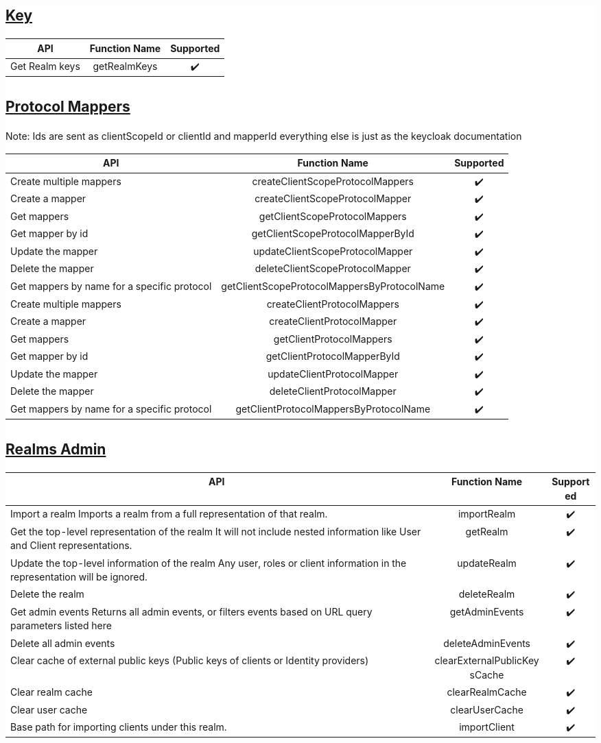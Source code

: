  ## [Key](https://www.keycloak.org/docs-api/10.0/rest-api/index.html#_key_resource)

| API            | Function Name | Supported |
|----------------|:-------------:|:---------:|
| Get Realm keys | getRealmKeys  |    ✔️     |

 ## [Protocol Mappers](https://www.keycloak.org/docs-api/10.0/rest-api/index.html#_protocol_mappers_resource)

Note: Ids are sent as clientScopeId or clientId and mapperId everything else is just as the keycloak documentation

| API                                         |                Function Name                | Supported |
|---------------------------------------------|:-------------------------------------------:|:---------:|
| Create multiple mappers                     |      createClientScopeProtocolMappers       |    ✔️     |
| Create a mapper                             |       createClientScopeProtocolMapper       |    ✔️     |
| Get mappers                                 |        getClientScopeProtocolMappers        |    ✔️     |
| Get mapper by id                            |      getClientScopeProtocolMapperById       |    ✔️     |
| Update the mapper                           |       updateClientScopeProtocolMapper       |    ✔️     |
| Delete the mapper                           |       deleteClientScopeProtocolMapper       |    ✔️     |
| Get mappers by name for a specific protocol | getClientScopeProtocolMappersByProtocolName |    ✔️     |
| Create multiple mappers                     |         createClientProtocolMappers         |    ✔️     |
| Create a mapper                             |         createClientProtocolMapper          |    ✔️     |
| Get mappers                                 |          getClientProtocolMappers           |    ✔️     |
| Get mapper by id                            |         getClientProtocolMapperById         |    ✔️     |
| Update the mapper                           |         updateClientProtocolMapper          |    ✔️     |
| Delete the mapper                           |         deleteClientProtocolMapper          |    ✔️     |
| Get mappers by name for a specific protocol |   getClientProtocolMappersByProtocolName    |    ✔️     |

 ## [Realms Admin](https://www.keycloak.org/docs-api/10.0/rest-api/index.html#_realms_admin_resource)

| API                                                                                                                                               |          Function Name          | Supported |
|---------------------------------------------------------------------------------------------------------------------------------------------------|:-------------------------------:|:---------:|
| Import a realm Imports a realm from a full representation of that realm.                                                                          |           importRealm           |    ✔️     |
| Get the top-level representation of the realm It will not include nested information like User and Client representations.                        |            getRealm             |    ✔️     |
| Update the top-level information of the realm Any user, roles or client information in the representation will be ignored.                        |           updateRealm           |    ✔️     |
| Delete the realm                                                                                                                                  |           deleteRealm           |    ✔️     |
| Get admin events Returns all admin events, or filters events based on URL query parameters listed here                                            |         getAdminEvents          |    ✔️     |
| Delete all admin events                                                                                                                           |        deleteAdminEvents        |    ✔️     |
| Clear cache of external public keys (Public keys of clients or Identity providers)                                                                |  clearExternalPublicKeysCache   |    ✔️     |
| Clear realm cache                                                                                                                                 |         clearRealmCache         |    ✔️     |
| Clear user cache                                                                                                                                  |         clearUserCache          |    ✔️     |
| Base path for importing clients under this realm.                                                                                                 |          importClient           |    ✔️     |